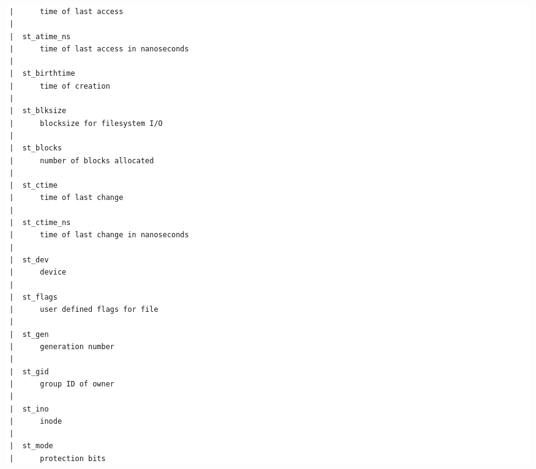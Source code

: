      |      time of last access
     |  
     |  st_atime_ns
     |      time of last access in nanoseconds
     |  
     |  st_birthtime
     |      time of creation
     |  
     |  st_blksize
     |      blocksize for filesystem I/O
     |  
     |  st_blocks
     |      number of blocks allocated
     |  
     |  st_ctime
     |      time of last change
     |  
     |  st_ctime_ns
     |      time of last change in nanoseconds
     |  
     |  st_dev
     |      device
     |  
     |  st_flags
     |      user defined flags for file
     |  
     |  st_gen
     |      generation number
     |  
     |  st_gid
     |      group ID of owner
     |  
     |  st_ino
     |      inode
     |  
     |  st_mode
     |      protection bits